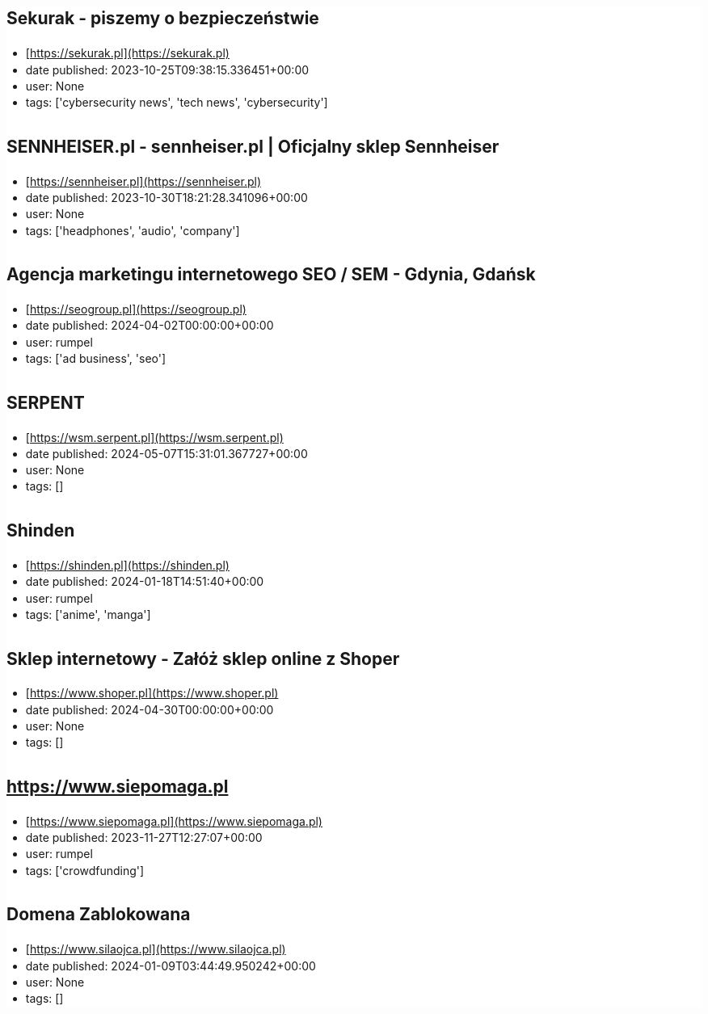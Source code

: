 ## Sekurak - piszemy o bezpieczeństwie
 - [https://sekurak.pl](https://sekurak.pl)
 - date published: 2023-10-25T09:38:15.336451+00:00
 - user: None
 - tags: ['cybersecurity news', 'tech news', 'cybersecurity']

## SENNHEISER.pl - sennheiser.pl | Oficjalny sklep Sennheiser
 - [https://sennheiser.pl](https://sennheiser.pl)
 - date published: 2023-10-30T18:21:28.341096+00:00
 - user: None
 - tags: ['headphones', 'audio', 'company']

## Agencja marketingu internetowego SEO / SEM - Gdynia, Gdańsk
 - [https://seogroup.pl](https://seogroup.pl)
 - date published: 2024-04-02T00:00:00+00:00
 - user: rumpel
 - tags: ['ad business', 'seo']

## SERPENT
 - [https://wsm.serpent.pl](https://wsm.serpent.pl)
 - date published: 2024-05-07T15:31:01.367727+00:00
 - user: None
 - tags: []

## Shinden
 - [https://shinden.pl](https://shinden.pl)
 - date published: 2024-01-18T14:51:40+00:00
 - user: rumpel
 - tags: ['anime', 'manga']

## Sklep internetowy - Załóż sklep online z Shoper
 - [https://www.shoper.pl](https://www.shoper.pl)
 - date published: 2024-04-30T00:00:00+00:00
 - user: None
 - tags: []

## https://www.siepomaga.pl
 - [https://www.siepomaga.pl](https://www.siepomaga.pl)
 - date published: 2023-11-27T12:27:07+00:00
 - user: rumpel
 - tags: ['crowdfunding']

## Domena Zablokowana
 - [https://www.silaojca.pl](https://www.silaojca.pl)
 - date published: 2024-01-09T03:44:49.950242+00:00
 - user: None
 - tags: []
